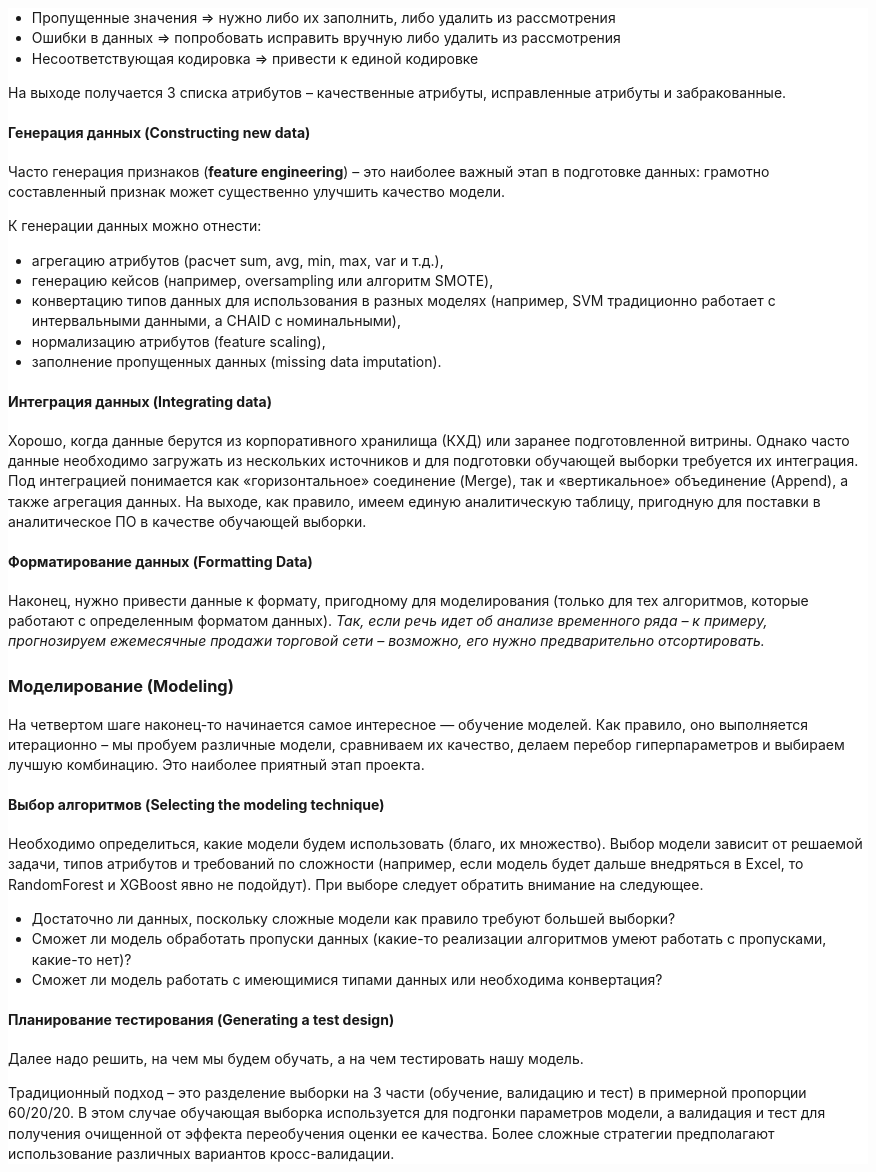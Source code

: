 * Пропущенные значения => нужно либо их заполнить, либо удалить из рассмотрения
* Ошибки в данных => попробовать исправить вручную либо удалить из рассмотрения
* Несоответствующая кодировка => привести к единой кодировке

На выходе получается 3 списка атрибутов – качественные атрибуты, исправленные атрибуты и забракованные.
#### Генерация данных (Constructing new data)
Часто генерация признаков (**feature engineering**) – это наиболее важный этап в подготовке данных: грамотно составленный признак может существенно улучшить качество модели.<br>

К генерации данных можно отнести:

* агрегацию атрибутов (расчет sum, avg, min, max, var и т.д.),
* генерацию кейсов (например, oversampling или алгоритм SMOTE),
* конвертацию типов данных для использования в разных моделях (например, SVM традиционно работает с интервальными данными, а CHAID с номинальными),
* нормализацию атрибутов (feature scaling),
* заполнение пропущенных данных (missing data imputation).
#### Интеграция данных (Integrating data)
Хорошо, когда данные берутся из корпоративного хранилища (КХД) или заранее подготовленной витрины. Однако часто данные необходимо загружать из нескольких источников и для подготовки обучающей выборки требуется их интеграция. Под интеграцией понимается как «горизонтальное» соединение (Merge), так и  «вертикальное» объединение (Append), а также агрегация данных. На выходе, как правило, имеем единую аналитическую таблицу, пригодную для поставки в аналитическое ПО в качестве обучающей выборки.
#### Форматирование данных (Formatting Data)
Наконец, нужно привести данные к формату, пригодному для моделирования (только для тех алгоритмов, которые работают с определенным форматом данных). *Так, если речь идет об анализе временного ряда – к примеру, прогнозируем ежемесячные продажи торговой сети – возможно, его нужно предварительно отсортировать.*
### Моделирование (Modeling)
На четвертом шаге наконец-то начинается самое интересное — обучение моделей. Как правило, оно выполняется итерационно – мы пробуем различные модели, сравниваем их качество, делаем перебор гиперпараметров и выбираем лучшую комбинацию. Это наиболее приятный этап проекта.
#### Выбор алгоритмов (Selecting the modeling technique)

Необходимо определиться, какие модели будем использовать (благо, их множество). Выбор модели зависит от решаемой задачи, типов атрибутов и требований по сложности (например, если модель будет дальше внедряться в Excel, то RandomForest и XGBoost явно не подойдут). При выборе следует обратить внимание на следующее.

* Достаточно ли данных, поскольку сложные модели как правило требуют большей выборки?
* Сможет ли модель обработать пропуски данных (какие-то реализации алгоритмов умеют работать с пропусками, какие-то нет)?
* Сможет ли модель работать с имеющимися типами данных или необходима конвертация?

#### Планирование тестирования (Generating a test design)
Далее надо решить, на чем мы будем обучать, а на чем тестировать нашу модель. 

Традиционный подход – это разделение выборки на 3 части (обучение, валидацию и тест) в примерной пропорции 60/20/20. В этом случае обучающая выборка используется для подгонки параметров модели, а валидация и тест для получения очищенной от эффекта переобучения оценки ее качества. Более сложные стратегии предполагают использование различных вариантов кросс-валидации. 
